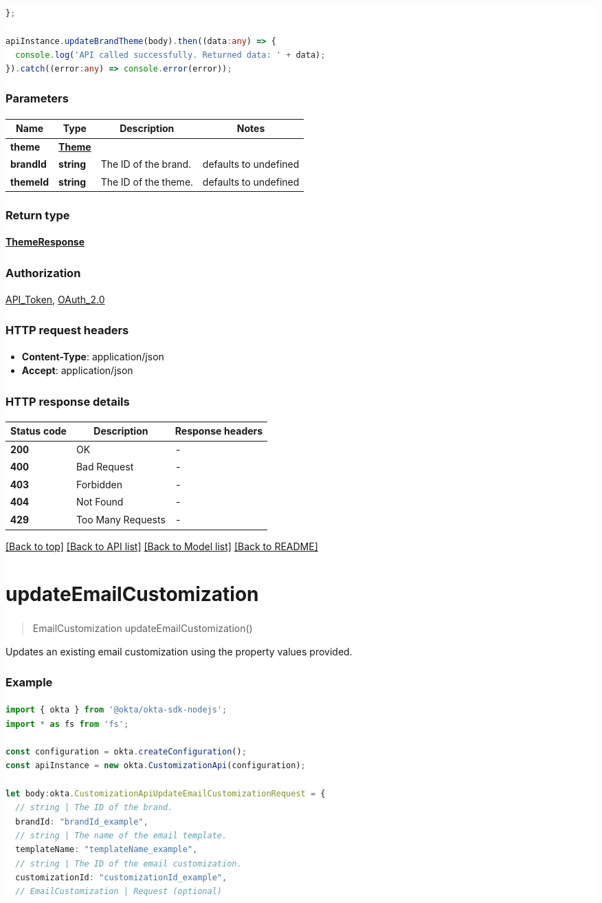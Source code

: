 ```typescript
};

apiInstance.updateBrandTheme(body).then((data:any) => {
  console.log('API called successfully. Returned data: ' + data);
}).catch((error:any) => console.error(error));
```


### Parameters

Name | Type | Description  | Notes
------------- | ------------- | ------------- | -------------
 **theme** | **[Theme](Theme.md)** |  | 
**brandId** | **string** | The ID of the brand. | defaults to undefined
**themeId** | **string** | The ID of the theme. | defaults to undefined


### Return type

**[ThemeResponse](ThemeResponse.md)**

### Authorization

[API_Token](README.md#API_Token), [OAuth_2.0](README.md#OAuth_2.0)

### HTTP request headers

 - **Content-Type**: application/json
 - **Accept**: application/json


### HTTP response details
| Status code | Description | Response headers |
|-------------|-------------|------------------|
**200** | OK |  -  |
**400** | Bad Request |  -  |
**403** | Forbidden |  -  |
**404** | Not Found |  -  |
**429** | Too Many Requests |  -  |

[[Back to top]](#) [[Back to API list]](README.md#documentation-for-api-endpoints) [[Back to Model list]](README.md#documentation-for-models) [[Back to README]](README.md)

# **updateEmailCustomization**
> EmailCustomization updateEmailCustomization()

Updates an existing email customization using the property values provided.

### Example


```typescript
import { okta } from '@okta/okta-sdk-nodejs';
import * as fs from 'fs';

const configuration = okta.createConfiguration();
const apiInstance = new okta.CustomizationApi(configuration);

let body:okta.CustomizationApiUpdateEmailCustomizationRequest = {
  // string | The ID of the brand.
  brandId: "brandId_example",
  // string | The name of the email template.
  templateName: "templateName_example",
  // string | The ID of the email customization.
  customizationId: "customizationId_example",
  // EmailCustomization | Request (optional)
```